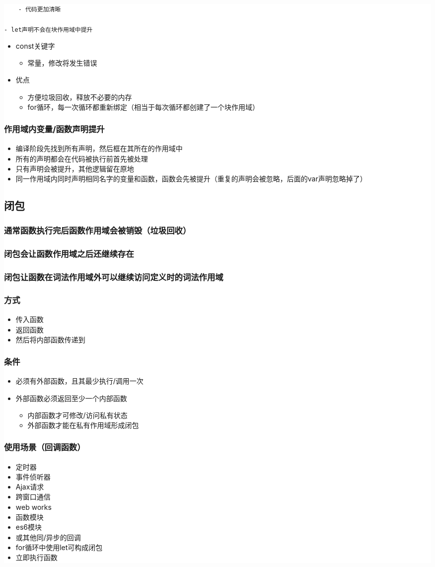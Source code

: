 		- 代码更加清晰

	- let声明不会在块作用域中提升

- const关键字

	- 常量，修改将发生错误

- 优点

	- 方便垃圾回收，释放不必要的内存
	- for循环，每一次循环都重新绑定（相当于每次循环都创建了一个块作用域）

### 作用域内变量/函数声明提升

- 编译阶段先找到所有声明，然后框在其所在的作用域中
- 所有的声明都会在代码被执行前首先被处理
- 只有声明会被提升，其他逻辑留在原地
- 同一作用域内同时声明相同名字的变量和函数，函数会先被提升（重复的声明会被忽略，后面的var声明忽略掉了）

## 闭包

### 通常函数执行完后函数作用域会被销毁（垃圾回收）

### 闭包会让函数作用域之后还继续存在

### 闭包让函数在词法作用域外可以继续访问定义时的词法作用域

### 方式

- 传入函数
- 返回函数
- 然后将内部函数传递到

### 条件

- 必须有外部函数，且其最少执行/调用一次
- 外部函数必须返回至少一个内部函数

	- 内部函数才可修改/访问私有状态
	- 外部函数才能在私有作用域形成闭包

### 使用场景（回调函数）

- 定时器
- 事件侦听器
- Ajax请求
- 跨窗口通信
- web works
- 函数模块
- es6模块
- 或其他同/异步的回调
- for循环中使用let可构成闭包
- 立即执行函数
